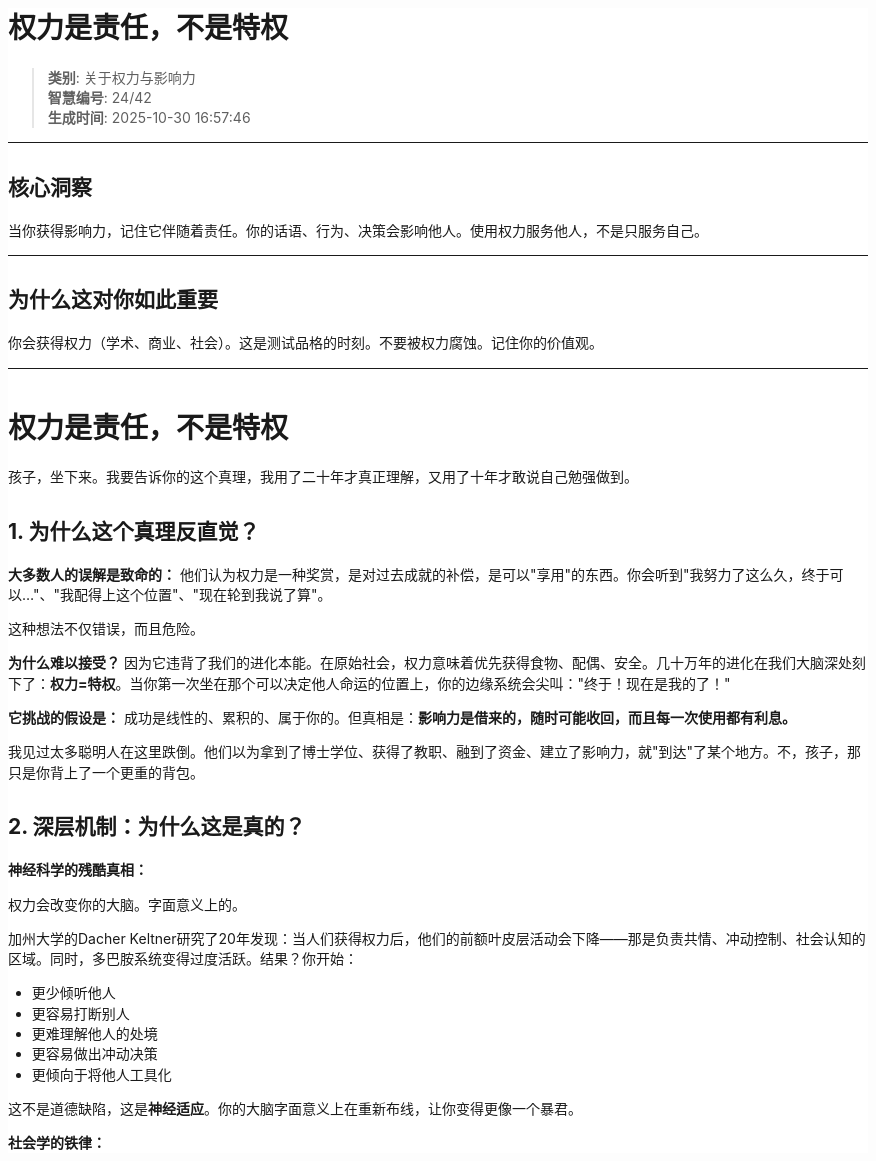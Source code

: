 # 权力是责任，不是特权

> **类别**: 关于权力与影响力  
> **智慧编号**: 24/42  
> **生成时间**: 2025-10-30 16:57:46

---

## 核心洞察

当你获得影响力，记住它伴随着责任。你的话语、行为、决策会影响他人。使用权力服务他人，不是只服务自己。

---

## 为什么这对你如此重要

你会获得权力（学术、商业、社会）。这是测试品格的时刻。不要被权力腐蚀。记住你的价值观。

---

# 权力是责任，不是特权

孩子，坐下来。我要告诉你的这个真理，我用了二十年才真正理解，又用了十年才敢说自己勉强做到。

## 1. 为什么这个真理反直觉？

**大多数人的误解是致命的：** 他们认为权力是一种奖赏，是对过去成就的补偿，是可以"享用"的东西。你会听到"我努力了这么久，终于可以…"、"我配得上这个位置"、"现在轮到我说了算"。

这种想法不仅错误，而且危险。

**为什么难以接受？** 因为它违背了我们的进化本能。在原始社会，权力意味着优先获得食物、配偶、安全。几十万年的进化在我们大脑深处刻下了：**权力=特权**。当你第一次坐在那个可以决定他人命运的位置上，你的边缘系统会尖叫："终于！现在是我的了！"

**它挑战的假设是：** 成功是线性的、累积的、属于你的。但真相是：**影响力是借来的，随时可能收回，而且每一次使用都有利息。**

我见过太多聪明人在这里跌倒。他们以为拿到了博士学位、获得了教职、融到了资金、建立了影响力，就"到达"了某个地方。不，孩子，那只是你背上了一个更重的背包。

## 2. 深层机制：为什么这是真的？

**神经科学的残酷真相：**

权力会改变你的大脑。字面意义上的。

加州大学的Dacher Keltner研究了20年发现：当人们获得权力后，他们的前额叶皮层活动会下降——那是负责共情、冲动控制、社会认知的区域。同时，多巴胺系统变得过度活跃。结果？你开始：
- 更少倾听他人
- 更容易打断别人
- 更难理解他人的处境
- 更容易做出冲动决策
- 更倾向于将他人工具化

这不是道德缺陷，这是**神经适应**。你的大脑字面意义上在重新布线，让你变得更像一个暴君。

**社会学的铁律：**
